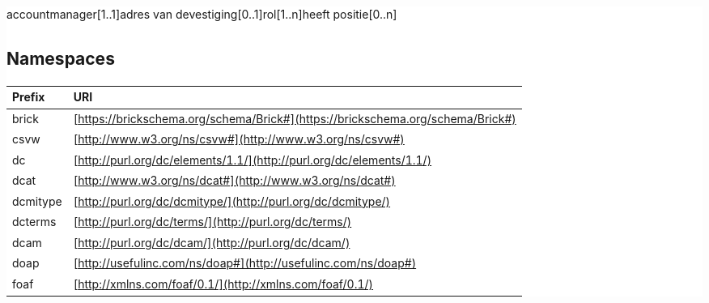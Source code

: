 account</text><text fill="#000000" font-family="sans-serif" font-size="13" lengthAdjust="spacing" textLength="58" x="2046.5" y="178.1997">manager</text><text fill="#000000" font-family="sans-serif" font-size="13" lengthAdjust="spacing" textLength="34" x="1804.8998" y="375.8465">[1..1]</text></g><g id="link_haOrg_EducationalPublisher_haOrg_EducationalOrganization"><path codeLine="80" d="M506.494,33.178 C531.047,46.471 570.851,68.021 600.801,84.236 " fill="none" id="haOrg_EducationalPublisher-to-haOrg_EducationalOrganization" style="stroke:#0000FF;stroke-width:1.0;stroke-dasharray:1.0,3.0;"/><polygon fill="none" points="604.546,78.304,618.801,93.981,597.881,90.615,604.546,78.304" style="stroke:#0000FF;stroke-width:1.0;"/></g><g id="link_haOrg_School_haOrg_EducationalOrganization"><path codeLine="83" d="M775.506,33.178 C750.953,46.471 711.149,68.021 681.199,84.236 " fill="none" id="haOrg_School-to-haOrg_EducationalOrganization" style="stroke:#0000FF;stroke-width:1.0;stroke-dasharray:1.0,3.0;"/><polygon fill="none" points="684.119,90.615,663.199,93.981,677.454,78.304,684.119,90.615" style="stroke:#0000FF;stroke-width:1.0;"/></g><g id="link_org_Site_schema_PostalAddress"><path codeLine="88" d="M283.648,441.557 C286.729,464.091 293.573,514.154 299.374,556.589 " fill="none" id="org_Site-to-schema_PostalAddress" style="stroke:#454645;stroke-width:1.0;"/><polygon fill="#454645" points="300.076,561.724,302.8204,552.2652,299.3989,556.7701,294.8941,553.3486,300.076,561.724" style="stroke:#454645;stroke-width:1.0;"/><polygon fill="#000000" points="301.6772,521.0867,303.3639,511.7269,297.5403,512.5231,301.6772,521.0867" style="stroke:#000000;stroke-width:1.0;"/><text fill="#000000" font-family="sans-serif" font-size="13" lengthAdjust="spacing" textLength="84" x="310" y="513.0669">adres van de</text><text fill="#000000" font-family="sans-serif" font-size="13" lengthAdjust="spacing" textLength="58" x="325" y="528.1997">vestiging</text><text fill="#000000" font-family="sans-serif" font-size="13" lengthAdjust="spacing" textLength="34" x="263.2406" y="550.7246">[0..1]</text></g><g id="link_org_Post_org_Role"><path codeLine="94" d="M1492,641.258 C1492,669.71 1492,740.907 1492,781.6469 " fill="none" id="org_Post-to-org_Role" style="stroke:#454645;stroke-width:1.0;"/><polygon fill="#454645" points="1492,786.9435,1496,777.9435,1492,781.9435,1488,777.9435,1492,786.9435" style="stroke:#454645;stroke-width:1.0;"/><polygon fill="#000000" points="1497,737.5664,1499.9389,728.5213,1494.0611,728.5213,1497,737.5664" style="stroke:#000000;stroke-width:1.0;"/><text fill="#000000" font-family="sans-serif" font-size="13" lengthAdjust="spacing" textLength="16" x="1506" y="737.0669">rol</text><text fill="#000000" font-family="sans-serif" font-size="13" lengthAdjust="spacing" textLength="34" x="1453.8563" y="776.0186">[1..n]</text></g><g id="link_schema_Person_org_Post"><path codeLine="106" d="M1684.15,470.183 C1630.57,513.912 1548.11,581.204 1511.12,611.397 " fill="none" id="schema_Person-to-org_Post" style="stroke:#454645;stroke-width:1.0;"/><polygon fill="#454645" points="1506.84,614.892,1516.3379,612.2864,1510.709,611.7249,1511.2705,606.096,1506.84,614.892" style="stroke:#454645;stroke-width:1.0;"/><polygon fill="#000000" points="1643.1263,519.2278,1651.9921,515.7857,1648.2756,511.2319,1643.1263,519.2278" style="stroke:#000000;stroke-width:1.0;"/><text fill="#000000" font-family="sans-serif" font-size="13" lengthAdjust="spacing" textLength="80" x="1656" y="520.5669">heeft positie</text><text fill="#000000" font-family="sans-serif" font-size="13" lengthAdjust="spacing" textLength="34" x="1519.377" y="603.8122">[0..n]</text></g><g id="link_schema_PostalAddress_schema_ContactPoint"><path codeLine="112" d="M263.331,694.114 C249.519,713.807 234.462,735.274 221.047,754.4021 " fill="none" id="schema_PostalAddress-to-schema_ContactPoint" style="stroke:#0000FF;stroke-width:1.0;stroke-dasharray:1.0,3.0;"/><polygon fill="none" points="226.728,758.4931,209.512,770.8477,215.266,750.454,226.728,758.4931" style="stroke:#0000FF;stroke-width:1.0;"/></g></g></svg>
</div>

## Namespaces

| Prefix | URI      |
| :----- | :------- |
| brick     | [https://brickschema.org/schema/Brick#](https://brickschema.org/schema/Brick#) |
| csvw     | [http://www.w3.org/ns/csvw#](http://www.w3.org/ns/csvw#) |
| dc     | [http://purl.org/dc/elements/1.1/](http://purl.org/dc/elements/1.1/) |
| dcat     | [http://www.w3.org/ns/dcat#](http://www.w3.org/ns/dcat#) |
| dcmitype     | [http://purl.org/dc/dcmitype/](http://purl.org/dc/dcmitype/) |
| dcterms     | [http://purl.org/dc/terms/](http://purl.org/dc/terms/) |
| dcam     | [http://purl.org/dc/dcam/](http://purl.org/dc/dcam/) |
| doap     | [http://usefulinc.com/ns/doap#](http://usefulinc.com/ns/doap#) |
| foaf     | [http://xmlns.com/foaf/0.1/](http://xmlns.com/foaf/0.1/) |